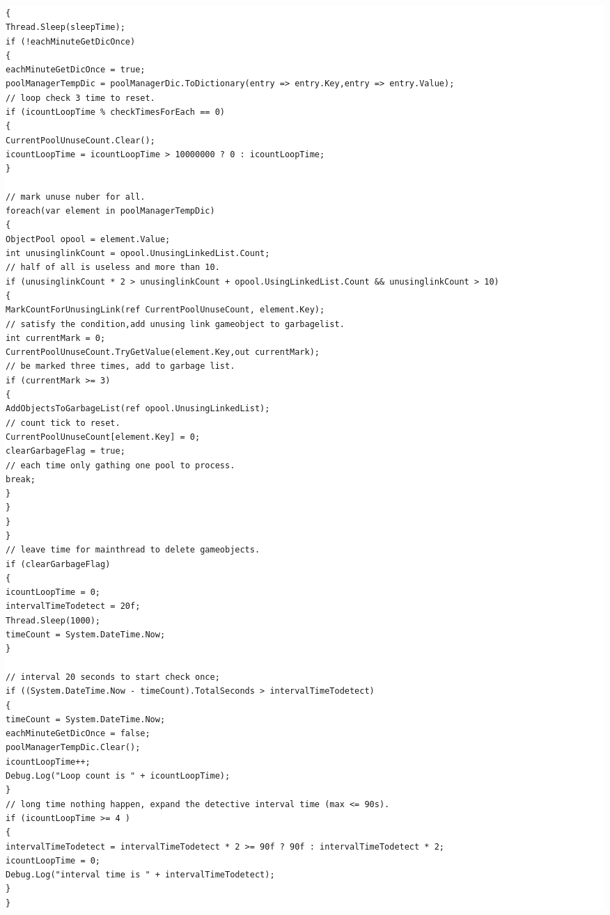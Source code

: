     {
    Thread.Sleep(sleepTime);
    if (!eachMinuteGetDicOnce)
    {
    eachMinuteGetDicOnce = true;
    poolManagerTempDic = poolManagerDic.ToDictionary(entry => entry.Key,entry => entry.Value);
    // loop check 3 time to reset.
    if (icountLoopTime % checkTimesForEach == 0)
    {
    CurrentPoolUnuseCount.Clear();
    icountLoopTime = icountLoopTime > 10000000 ? 0 : icountLoopTime;
    }
    
    // mark unuse nuber for all.
    foreach(var element in poolManagerTempDic)
    {
    ObjectPool opool = element.Value;
    int unusinglinkCount = opool.UnusingLinkedList.Count;
    // half of all is useless and more than 10.
    if (unusinglinkCount * 2 > unusinglinkCount + opool.UsingLinkedList.Count && unusinglinkCount > 10)
    {   
    MarkCountForUnusingLink(ref CurrentPoolUnuseCount, element.Key);
    // satisfy the condition,add unusing link gameobject to garbagelist.
    int currentMark = 0;
    CurrentPoolUnuseCount.TryGetValue(element.Key,out currentMark);
    // be marked three times, add to garbage list.
    if (currentMark >= 3)
    {
    AddObjectsToGarbageList(ref opool.UnusingLinkedList);
    // count tick to reset.
    CurrentPoolUnuseCount[element.Key] = 0;
    clearGarbageFlag = true;
    // each time only gathing one pool to process.
    break;
    }
    }
    }
    }
    // leave time for mainthread to delete gameobjects.
    if (clearGarbageFlag)
    {
    icountLoopTime = 0;
    intervalTimeTodetect = 20f;
    Thread.Sleep(1000);
    timeCount = System.DateTime.Now;
    }
    
    // interval 20 seconds to start check once;
    if ((System.DateTime.Now - timeCount).TotalSeconds > intervalTimeTodetect)
    {
    timeCount = System.DateTime.Now;
    eachMinuteGetDicOnce = false;
    poolManagerTempDic.Clear();
    icountLoopTime++;
    Debug.Log("Loop count is " + icountLoopTime);
    }
    // long time nothing happen, expand the detective interval time (max <= 90s).
    if (icountLoopTime >= 4 )
    {   
    intervalTimeTodetect = intervalTimeTodetect * 2 >= 90f ? 90f : intervalTimeTodetect * 2;
    icountLoopTime = 0;
    Debug.Log("interval time is " + intervalTimeTodetect);
    }
    }